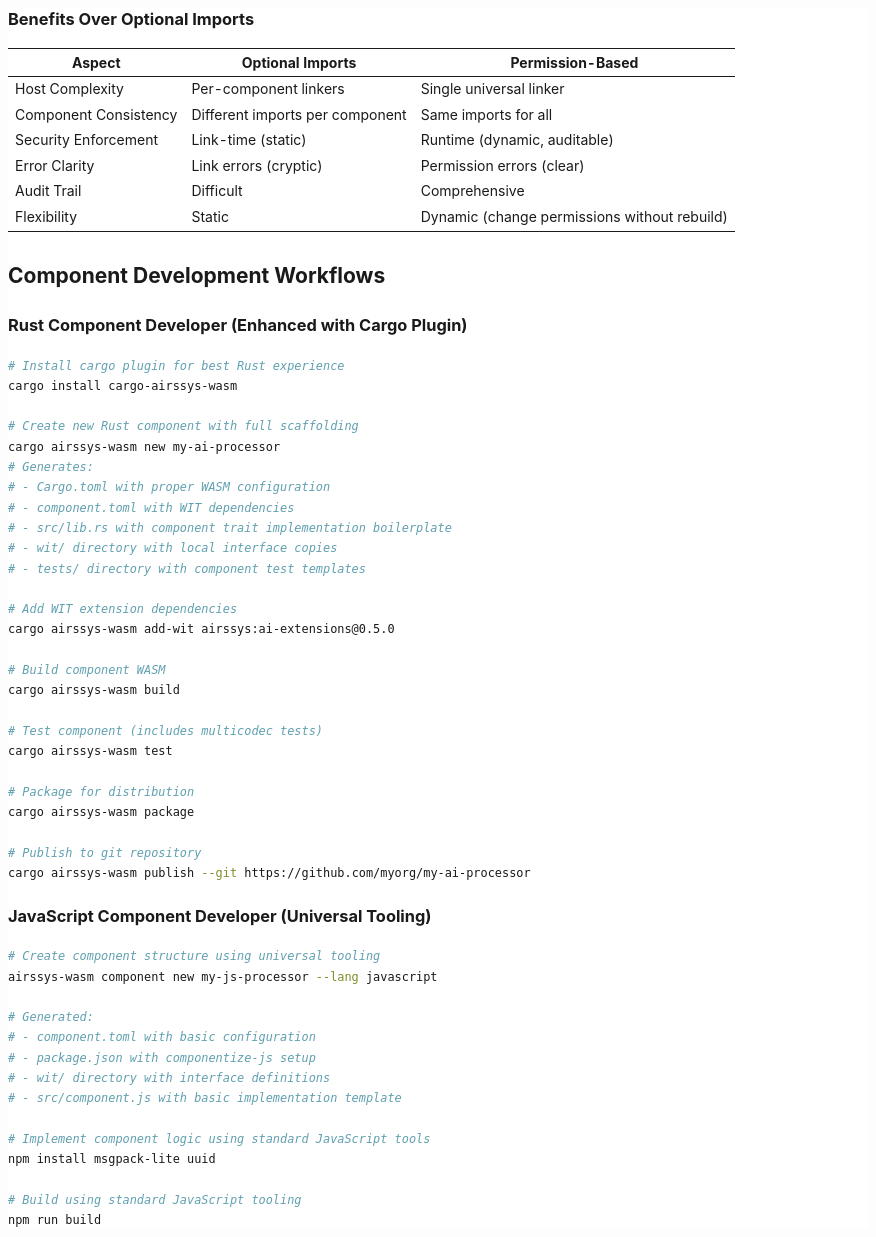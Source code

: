 ### Benefits Over Optional Imports

| Aspect | Optional Imports | Permission-Based |
|--------|------------------|------------------|
| Host Complexity | Per-component linkers | Single universal linker |
| Component Consistency | Different imports per component | Same imports for all |
| Security Enforcement | Link-time (static) | Runtime (dynamic, auditable) |
| Error Clarity | Link errors (cryptic) | Permission errors (clear) |
| Audit Trail | Difficult | Comprehensive |
| Flexibility | Static | Dynamic (change permissions without rebuild) |

## Component Development Workflows

### Rust Component Developer (Enhanced with Cargo Plugin)
```bash
# Install cargo plugin for best Rust experience
cargo install cargo-airssys-wasm

# Create new Rust component with full scaffolding
cargo airssys-wasm new my-ai-processor
# Generates:
# - Cargo.toml with proper WASM configuration
# - component.toml with WIT dependencies
# - src/lib.rs with component trait implementation boilerplate
# - wit/ directory with local interface copies
# - tests/ directory with component test templates

# Add WIT extension dependencies
cargo airssys-wasm add-wit airssys:ai-extensions@0.5.0

# Build component WASM
cargo airssys-wasm build

# Test component (includes multicodec tests)
cargo airssys-wasm test

# Package for distribution
cargo airssys-wasm package

# Publish to git repository
cargo airssys-wasm publish --git https://github.com/myorg/my-ai-processor
```

### JavaScript Component Developer (Universal Tooling)
```bash
# Create component structure using universal tooling
airssys-wasm component new my-js-processor --lang javascript

# Generated:
# - component.toml with basic configuration
# - package.json with componentize-js setup
# - wit/ directory with interface definitions
# - src/component.js with basic implementation template

# Implement component logic using standard JavaScript tools
npm install msgpack-lite uuid

# Build using standard JavaScript tooling
npm run build
```
